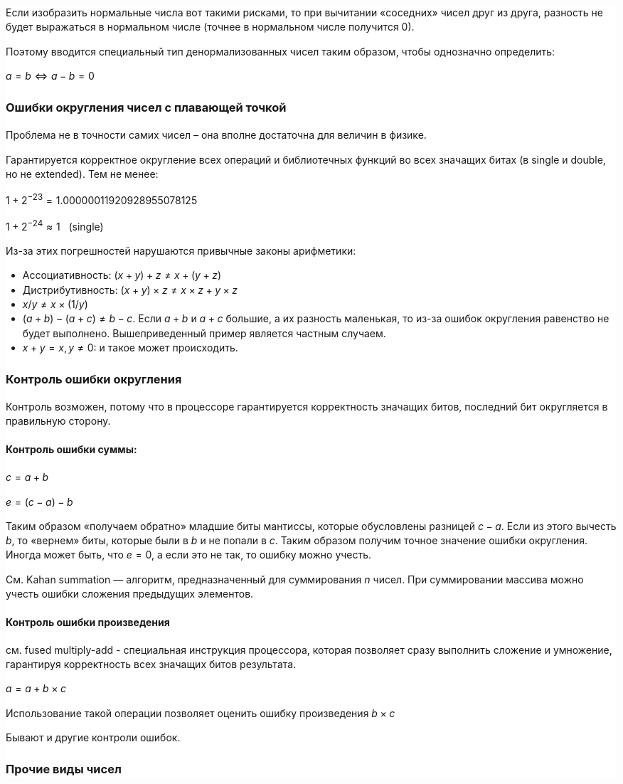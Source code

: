Если изобразить нормальные числа вот такими рисками, то при вычитании «соседних» чисел друг из друга, разность не будет выражаться в нормальном числе (точнее в нормальном числе получится 0).

Поэтому вводится специальный тип денормализованных чисел таким образом, чтобы однозначно определить:

$a=b\Leftrightarrow a-b=0$

### Ошибки округления чисел с плавающей точкой

Проблема не в точности самих чисел – она вполне достаточна для величин в физике.

Гарантируется корректное округление всех операций и библиотечных функций во всех значащих битах (в single и double, но не extended). Тем не менее:

$1+2^{-23} = 1.00000011920928955078125$

$1 + 2^{-24} \approx 1  \ \ \ (\mathrm{single})$

Из-за этих погрешностей нарушаются привычные законы арифметики:

* Ассоциативность: $(x+y)+z \neq x+(y+z)$
* Дистрибутивность: $(x+y)\times z \neq x\times z + y\times z$
* $x/y \neq x\times(1/y)$
* $(a+b)-(a+c) \neq b-c$. Если $a+b$ и $a+c$ большие, а их разность маленькая, то из-за ошибок округления равенство не будет выполнено. Вышеприведенный пример является частным случаем. 
* $x+y = x, y \neq 0$: и такое может происходить.

### Контроль ошибки округления

Контроль возможен, потому что в процессоре гарантируется корректность значащих битов, последний бит округляется в правильную сторону.

#### Контроль ошибки суммы:

$c = a+b$

$e = (c-a)-b$

Таким образом «получаем обратно» младшие биты мантиссы, которые обусловлены разницей $c-a$. Если из этого вычесть $b$, то «вернем» биты, которые были в $b$ и не попали в $c$. Таким образом получим точное значение ошибки округления. Иногда может быть, что $e=0$, а если это не так, то ошибку можно учесть.

Cм. Kahan summation — алгоритм, предназначенный для суммирования $n$ чисел. При суммировании массива можно учесть ошибки сложения предыдущих элементов.

#### Контроль ошибки произведения

см. fused multiply-add - специальная инструкция процессора, которая позволяет сразу выполнить сложение и умножение, гарантируя корректность всех значащих битов результата.

$a=a+b\times c$

Использование такой операции позволяет оценить ошибку произведения $b\times c$

Бывают и другие контроли ошибок.

### Прочие виды чисел
